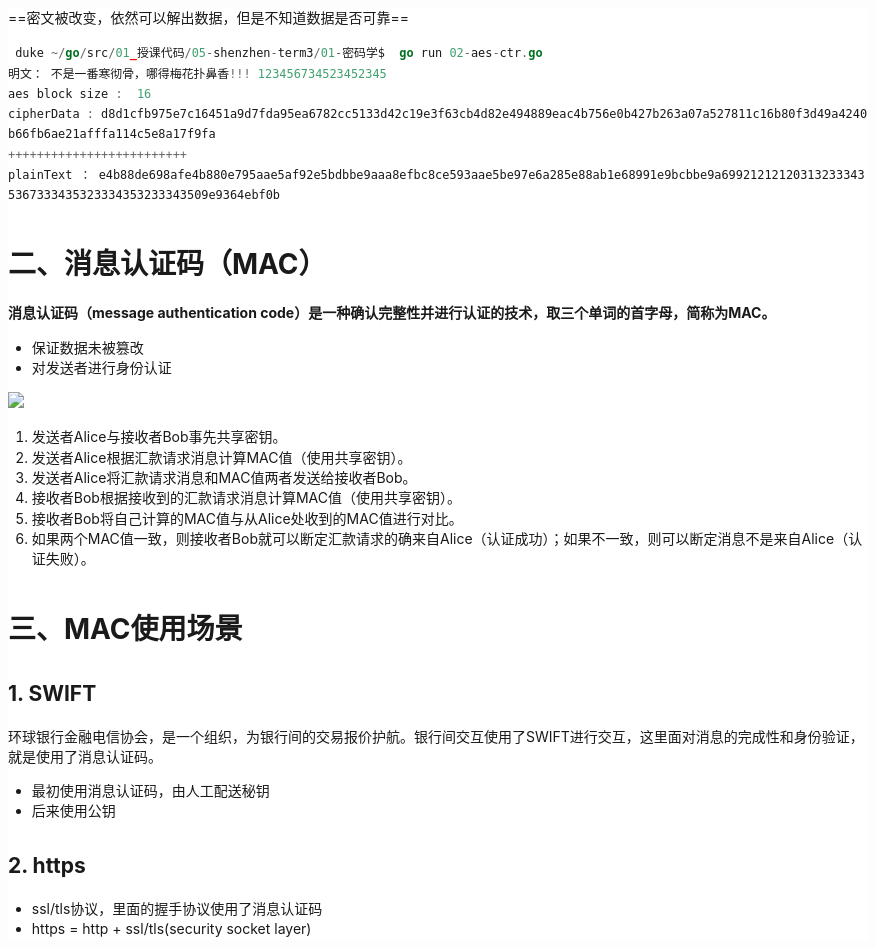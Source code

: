 

==密文被改变，依然可以解出数据，但是不知道数据是否可靠==

```go
 duke ~/go/src/01_授课代码/05-shenzhen-term3/01-密码学$  go run 02-aes-ctr.go 
明文： 不是一番寒彻骨，哪得梅花扑鼻香!!! 123456734523452345     
aes block size :  16
cipherData : d8d1cfb975e7c16451a9d7fda95ea6782cc5133d42c19e3f63cb4d82e494889eac4b756e0b427b263a07a527811c16b80f3d49a4240b66fb6ae21afffa114c5e8a17f9fa
+++++++++++++++++++++++++
plainText ： e4b88de698afe4b880e795aae5af92e5bdbbe9aaa8efbc8ce593aae5be97e6a285e88ab1e68991e9bcbbe9a699212121203132333435367333435323334353233343509e9364ebf0b
```





# 二、消息认证码（MAC）

**消息认证码（message authentication code）是一种确认完整性并进行认证的技术，取三个单词的首字母，简称为MAC。**



- 保证数据未被篡改
- 对发送者进行身份认证



![](https://ws4.sinaimg.cn/large/006tNc79ly1fyzcip7exdj30hc0bqwfe.jpg)

1. 发送者Alice与接收者Bob事先共享密钥。
2. 发送者Alice根据汇款请求消息计算MAC值（使用共享密钥）。
3. 发送者Alice将汇款请求消息和MAC值两者发送给接收者Bob。
4. 接收者Bob根据接收到的汇款请求消息计算MAC值（使用共享密钥）。
5. 接收者Bob将自己计算的MAC值与从Alice处收到的MAC值进行对比。
6. 如果两个MAC值一致，则接收者Bob就可以断定汇款请求的确来自Alice（认证成功）；如果不一致，则可以断定消息不是来自Alice（认证失败）。





# 三、MAC使用场景

## 1. SWIFT

环球银行金融电信协会，是一个组织，为银行间的交易报价护航。银行间交互使用了SWIFT进行交互，这里面对消息的完成性和身份验证，就是使用了消息认证码。

- 最初使用消息认证码，由人工配送秘钥
- 后来使用公钥



## 2. https

- ssl/tls协议，里面的握手协议使用了消息认证码
- https = http + ssl/tls(security socket layer)
